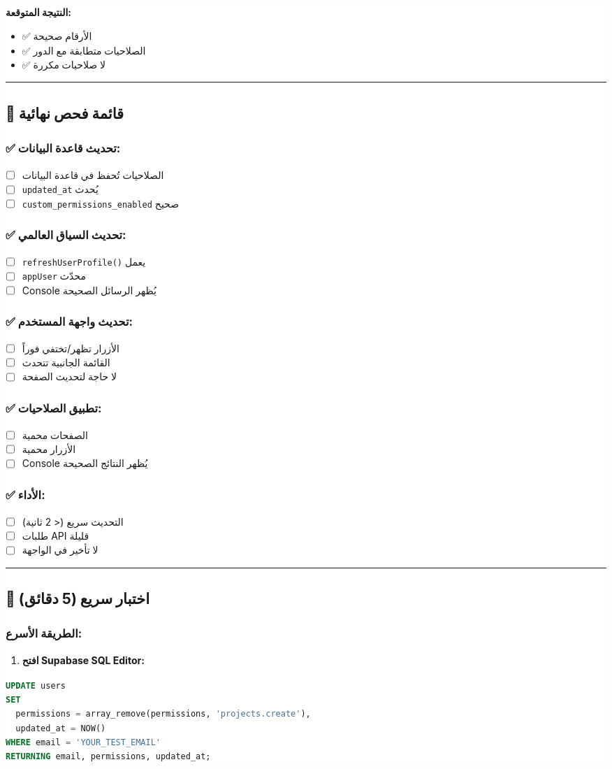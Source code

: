 **النتيجة المتوقعة:**
- ✅ الأرقام صحيحة
- ✅ الصلاحيات متطابقة مع الدور
- ✅ لا صلاحيات مكررة

---

## 🎯 **قائمة فحص نهائية**

### **✅ تحديث قاعدة البيانات:**
- [ ] الصلاحيات تُحفظ في قاعدة البيانات
- [ ] `updated_at` يُحدث
- [ ] `custom_permissions_enabled` صحيح

### **✅ تحديث السياق العالمي:**
- [ ] `refreshUserProfile()` يعمل
- [ ] `appUser` محدّث
- [ ] Console يُظهر الرسائل الصحيحة

### **✅ تحديث واجهة المستخدم:**
- [ ] الأزرار تظهر/تختفي فوراً
- [ ] القائمة الجانبية تتحدث
- [ ] لا حاجة لتحديث الصفحة

### **✅ تطبيق الصلاحيات:**
- [ ] الصفحات محمية
- [ ] الأزرار محمية
- [ ] Console يُظهر النتائج الصحيحة

### **✅ الأداء:**
- [ ] التحديث سريع (< 2 ثانية)
- [ ] طلبات API قليلة
- [ ] لا تأخير في الواجهة

---

## 🚀 **اختبار سريع (5 دقائق)**

### **الطريقة الأسرع:**

1. **افتح Supabase SQL Editor:**
```sql
UPDATE users
SET 
  permissions = array_remove(permissions, 'projects.create'),
  updated_at = NOW()
WHERE email = 'YOUR_TEST_EMAIL'
RETURNING email, permissions, updated_at;
```
